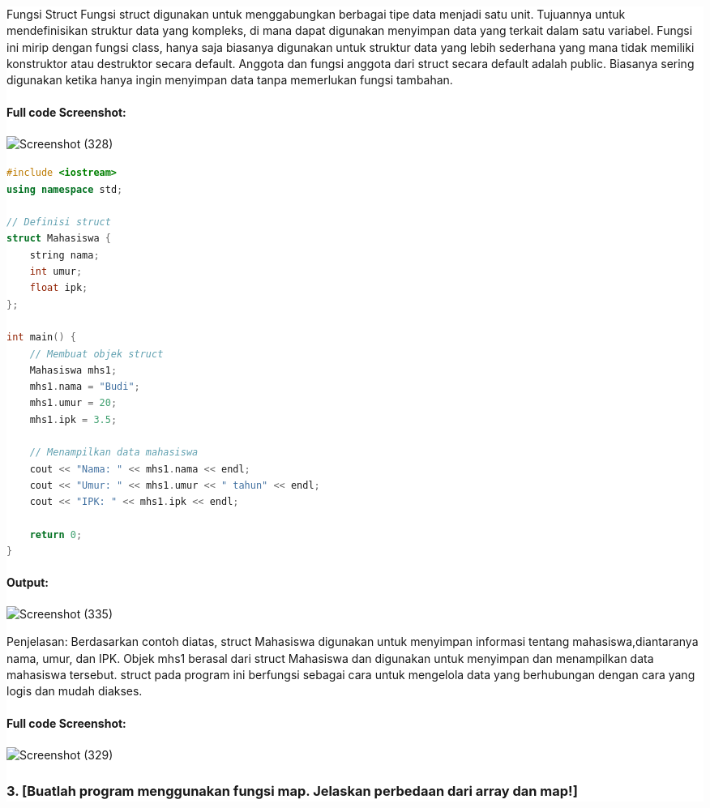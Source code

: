 
Fungsi Struct
Fungsi struct digunakan untuk menggabungkan berbagai tipe data menjadi satu unit. Tujuannya untuk mendefinisikan struktur data yang kompleks, di mana dapat digunakan menyimpan data yang terkait dalam satu variabel. Fungsi ini mirip dengan fungsi class, hanya saja biasanya digunakan untuk struktur data yang lebih sederhana yang mana tidak memiliki konstruktor atau destruktor secara default. Anggota dan fungsi anggota dari struct secara default adalah public. Biasanya sering digunakan ketika hanya ingin menyimpan data tanpa memerlukan fungsi tambahan.

#### Full code Screenshot:
![Screenshot (328)](https://github.com/dwisulis25/Struktur-Data-Assignment/assets/91455543/d37b4760-c0e3-4bc5-844a-7c5da32e3df6)

```C++
#include <iostream>
using namespace std;

// Definisi struct
struct Mahasiswa {
    string nama;
    int umur;
    float ipk;
};

int main() {
    // Membuat objek struct
    Mahasiswa mhs1;
    mhs1.nama = "Budi";
    mhs1.umur = 20;
    mhs1.ipk = 3.5;

    // Menampilkan data mahasiswa
    cout << "Nama: " << mhs1.nama << endl;
    cout << "Umur: " << mhs1.umur << " tahun" << endl;
    cout << "IPK: " << mhs1.ipk << endl;

    return 0;
}
```

#### Output:
![Screenshot (335)](https://github.com/dwisulis25/Struktur-Data-Assignment/assets/91455543/6f44c440-409b-45f2-b25f-4cb3c8588ce2)

Penjelasan:
Berdasarkan contoh diatas, struct Mahasiswa digunakan untuk menyimpan informasi tentang mahasiswa,diantaranya nama, umur, dan IPK. Objek mhs1 berasal dari struct Mahasiswa dan digunakan untuk menyimpan dan menampilkan data mahasiswa tersebut. struct pada program ini berfungsi sebagai cara untuk mengelola data yang berhubungan dengan cara yang logis dan mudah diakses.

#### Full code Screenshot:
![Screenshot (329)](https://github.com/dwisulis25/Struktur-Data-Assignment/assets/91455543/955929a9-d378-4169-9916-fb45bc4e5230)

### 3. [Buatlah program menggunakan fungsi map. Jelaskan perbedaan dari array dan map!]
